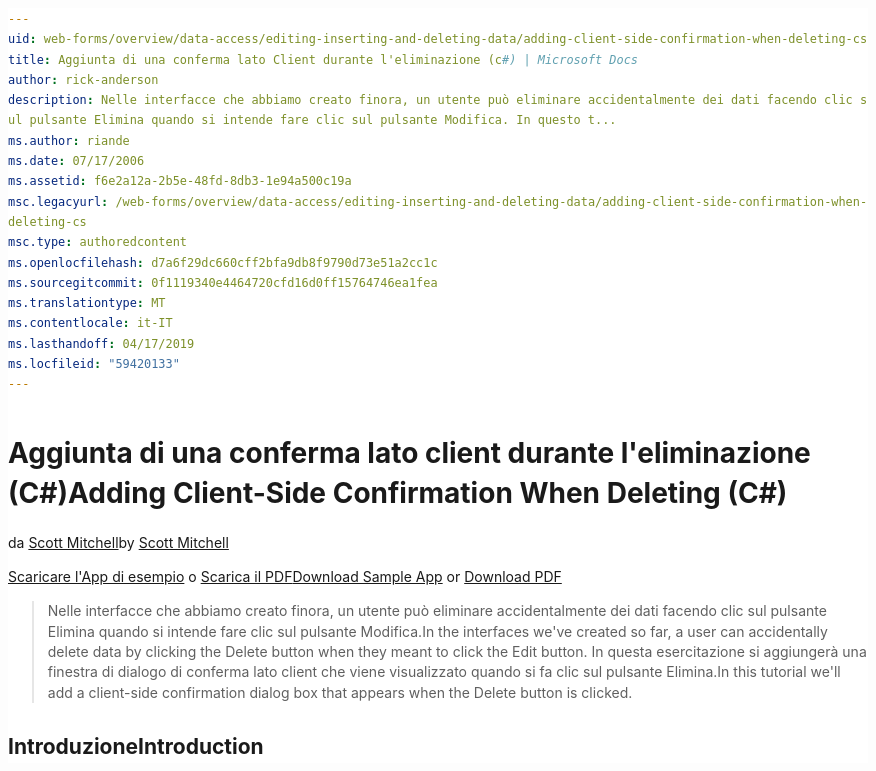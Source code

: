 ```yaml
---
uid: web-forms/overview/data-access/editing-inserting-and-deleting-data/adding-client-side-confirmation-when-deleting-cs
title: Aggiunta di una conferma lato Client durante l'eliminazione (c#) | Microsoft Docs
author: rick-anderson
description: Nelle interfacce che abbiamo creato finora, un utente può eliminare accidentalmente dei dati facendo clic sul pulsante Elimina quando si intende fare clic sul pulsante Modifica. In questo t...
ms.author: riande
ms.date: 07/17/2006
ms.assetid: f6e2a12a-2b5e-48fd-8db3-1e94a500c19a
msc.legacyurl: /web-forms/overview/data-access/editing-inserting-and-deleting-data/adding-client-side-confirmation-when-deleting-cs
msc.type: authoredcontent
ms.openlocfilehash: d7a6f29dc660cff2bfa9db8f9790d73e51a2cc1c
ms.sourcegitcommit: 0f1119340e4464720cfd16d0ff15764746ea1fea
ms.translationtype: MT
ms.contentlocale: it-IT
ms.lasthandoff: 04/17/2019
ms.locfileid: "59420133"
---
```

# <a name="adding-client-side-confirmation-when-deleting-c"></a><span data-ttu-id="3a05f-104">Aggiunta di una conferma lato client durante l'eliminazione (C#)</span><span class="sxs-lookup"><span data-stu-id="3a05f-104">Adding Client-Side Confirmation When Deleting (C#)</span></span>

<span data-ttu-id="3a05f-105">da [Scott Mitchell](https://twitter.com/ScottOnWriting)</span><span class="sxs-lookup"><span data-stu-id="3a05f-105">by [Scott Mitchell](https://twitter.com/ScottOnWriting)</span></span>

<span data-ttu-id="3a05f-106">[Scaricare l'App di esempio](http://download.microsoft.com/download/9/c/1/9c1d03ee-29ba-4d58-aa1a-f201dcc822ea/ASPNET_Data_Tutorial_22_CS.exe) o [Scarica il PDF](adding-client-side-confirmation-when-deleting-cs/_static/datatutorial22cs1.pdf)</span><span class="sxs-lookup"><span data-stu-id="3a05f-106">[Download Sample App](http://download.microsoft.com/download/9/c/1/9c1d03ee-29ba-4d58-aa1a-f201dcc822ea/ASPNET_Data_Tutorial_22_CS.exe) or [Download PDF](adding-client-side-confirmation-when-deleting-cs/_static/datatutorial22cs1.pdf)</span></span>

> <span data-ttu-id="3a05f-107">Nelle interfacce che abbiamo creato finora, un utente può eliminare accidentalmente dei dati facendo clic sul pulsante Elimina quando si intende fare clic sul pulsante Modifica.</span><span class="sxs-lookup"><span data-stu-id="3a05f-107">In the interfaces we've created so far, a user can accidentally delete data by clicking the Delete button when they meant to click the Edit button.</span></span> <span data-ttu-id="3a05f-108">In questa esercitazione si aggiungerà una finestra di dialogo di conferma lato client che viene visualizzato quando si fa clic sul pulsante Elimina.</span><span class="sxs-lookup"><span data-stu-id="3a05f-108">In this tutorial we'll add a client-side confirmation dialog box that appears when the Delete button is clicked.</span></span>


## <a name="introduction"></a><span data-ttu-id="3a05f-109">Introduzione</span><span class="sxs-lookup"><span data-stu-id="3a05f-109">Introduction</span></span>
